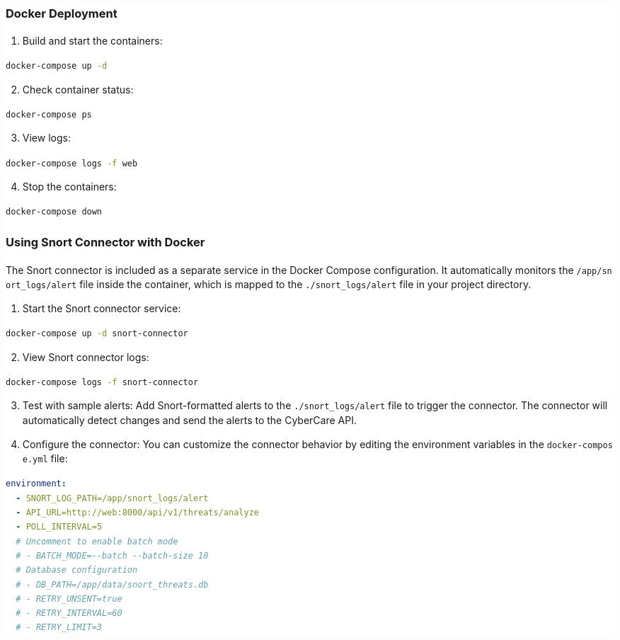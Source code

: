 ### Docker Deployment

1. Build and start the containers:
```bash
docker-compose up -d
```

2. Check container status:
```bash
docker-compose ps
```

3. View logs:
```bash
docker-compose logs -f web
```

4. Stop the containers:
```bash
docker-compose down
```

### Using Snort Connector with Docker

The Snort connector is included as a separate service in the Docker Compose configuration. It automatically monitors the `/app/snort_logs/alert` file inside the container, which is mapped to the `./snort_logs/alert` file in your project directory.

1. Start the Snort connector service:
```bash
docker-compose up -d snort-connector
```

2. View Snort connector logs:
```bash
docker-compose logs -f snort-connector
```

3. Test with sample alerts:
Add Snort-formatted alerts to the `./snort_logs/alert` file to trigger the connector. The connector will automatically detect changes and send the alerts to the CyberCare API.

4. Configure the connector:
You can customize the connector behavior by editing the environment variables in the `docker-compose.yml` file:
```yaml
environment:
  - SNORT_LOG_PATH=/app/snort_logs/alert
  - API_URL=http://web:8000/api/v1/threats/analyze
  - POLL_INTERVAL=5
  # Uncomment to enable batch mode
  # - BATCH_MODE=--batch --batch-size 10
  # Database configuration
  # - DB_PATH=/app/data/snort_threats.db
  # - RETRY_UNSENT=true
  # - RETRY_INTERVAL=60
  # - RETRY_LIMIT=3
```
